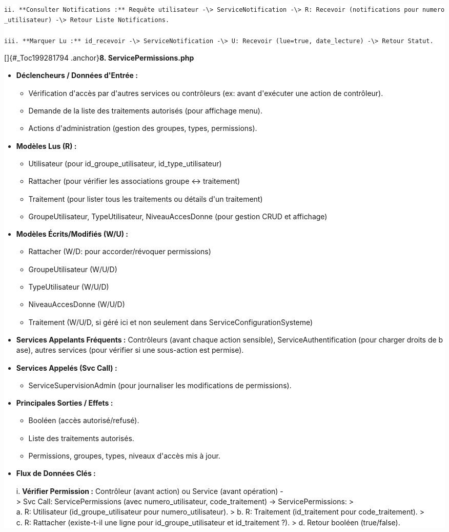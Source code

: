     ii. **Consulter Notifications :** Requête utilisateur -\> ServiceNotification -\> R: Recevoir (notifications pour numero_utilisateur) -\> Retour Liste Notifications.

    iii. **Marquer Lu :** id_recevoir -\> ServiceNotification -\> U: Recevoir (lue=true, date_lecture) -\> Retour Statut.

[]{#_Toc199281794 .anchor}**8. ServicePermissions.php**

-   **Déclencheurs / Données d\'Entrée :**

    -   Vérification d\'accès par d\'autres services ou contrôleurs (ex: avant d\'exécuter une action de contrôleur).

    -   Demande de la liste des traitements autorisés (pour affichage menu).

    -   Actions d\'administration (gestion des groupes, types, permissions).

-   **Modèles Lus (R) :**

    -   Utilisateur (pour id_groupe_utilisateur, id_type_utilisateur)

    -   Rattacher (pour vérifier les associations groupe \<-\> traitement)

    -   Traitement (pour lister tous les traitements ou détails d\'un traitement)

    -   GroupeUtilisateur, TypeUtilisateur, NiveauAccesDonne (pour gestion CRUD et affichage)

-   **Modèles Écrits/Modifiés (W/U) :**

    -   Rattacher (W/D: pour accorder/révoquer permissions)

    -   GroupeUtilisateur (W/U/D)

    -   TypeUtilisateur (W/U/D)

    -   NiveauAccesDonne (W/U/D)

    -   Traitement (W/U/D, si géré ici et non seulement dans ServiceConfigurationSysteme)

-   **Services Appelants Fréquents :** Contrôleurs (avant chaque action sensible), ServiceAuthentification (pour charger droits de base), autres services (pour vérifier si une sous-action est permise).

-   **Services Appelés (Svc Call) :**

    -   ServiceSupervisionAdmin (pour journaliser les modifications de permissions).

-   **Principales Sorties / Effets :**

    -   Booléen (accès autorisé/refusé).

    -   Liste des traitements autorisés.

    -   Permissions, groupes, types, niveaux d\'accès mis à jour.

-   **Flux de Données Clés :**

    i.  **Vérifier Permission :** Contrôleur (avant action) ou Service (avant opération) -\> Svc Call: ServicePermissions (avec numero_utilisateur, code_traitement) -\> ServicePermissions:
        > a. R: Utilisateur (id_groupe_utilisateur pour numero_utilisateur).
        > b. R: Traitement (id_traitement pour code_traitement).
        > c. R: Rattacher (existe-t-il une ligne pour id_groupe_utilisateur et id_traitement ?).
        > d. Retour booléen (true/false).
